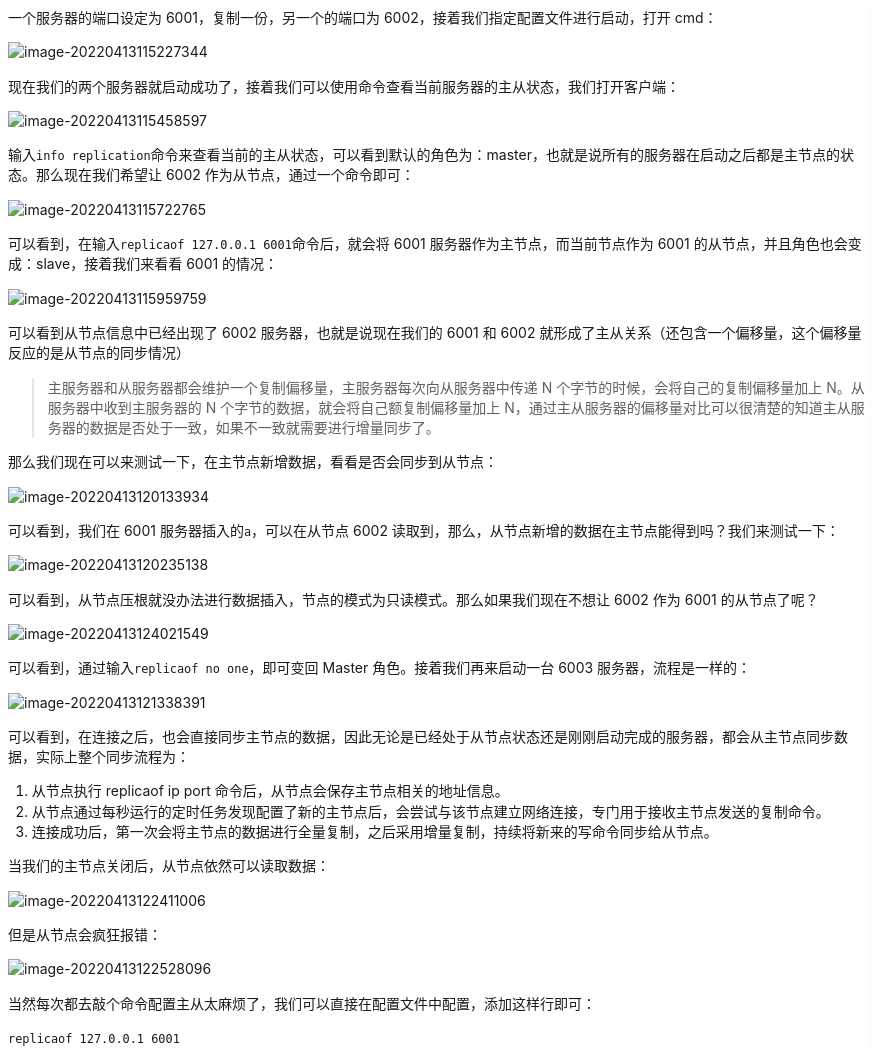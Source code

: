 一个服务器的端口设定为 6001，复制一份，另一个的端口为 6002，接着我们指定配置文件进行启动，打开 cmd：

![image-20220413115227344](https://tva1.sinaimg.cn/large/e6c9d24ely1h17ycpqc7aj21ho0iytcq.jpg)

现在我们的两个服务器就启动成功了，接着我们可以使用命令查看当前服务器的主从状态，我们打开客户端：

![image-20220413115458597](https://tva1.sinaimg.cn/large/e6c9d24ely1h17yfaen55j21ge0d6dj4.jpg)

输入`info replication`命令来查看当前的主从状态，可以看到默认的角色为：master，也就是说所有的服务器在启动之后都是主节点的状态。那么现在我们希望让 6002 作为从节点，通过一个命令即可：

![image-20220413115722765](https://tva1.sinaimg.cn/large/e6c9d24ely1h17yhstlr6j21hk0k078p.jpg)

可以看到，在输入`replicaof 127.0.0.1 6001`命令后，就会将 6001 服务器作为主节点，而当前节点作为 6001 的从节点，并且角色也会变成：slave，接着我们来看看 6001 的情况：

![image-20220413115959759](https://tva1.sinaimg.cn/large/e6c9d24ely1h17ykiln90j21cq0c4tbw.jpg)

可以看到从节点信息中已经出现了 6002 服务器，也就是说现在我们的 6001 和 6002 就形成了主从关系（还包含一个偏移量，这个偏移量反应的是从节点的同步情况）

> 主服务器和从服务器都会维护一个复制偏移量，主服务器每次向从服务器中传递 N 个字节的时候，会将自己的复制偏移量加上 N。从服务器中收到主服务器的 N 个字节的数据，就会将自己额复制偏移量加上 N，通过主从服务器的偏移量对比可以很清楚的知道主从服务器的数据是否处于一致，如果不一致就需要进行增量同步了。

那么我们现在可以来测试一下，在主节点新增数据，看看是否会同步到从节点：

![image-20220413120133934](https://tva1.sinaimg.cn/large/e6c9d24ely1h17ym5549oj219w06kjs4.jpg)

可以看到，我们在 6001 服务器插入的`a`，可以在从节点 6002 读取到，那么，从节点新增的数据在主节点能得到吗？我们来测试一下：

![image-20220413120235138](https://tva1.sinaimg.cn/large/e6c9d24ely1h17yn7gu6zj20xy0323z1.jpg)

可以看到，从节点压根就没办法进行数据插入，节点的模式为只读模式。那么如果我们现在不想让 6002 作为 6001 的从节点了呢？

![image-20220413124021549](https://tva1.sinaimg.cn/large/e6c9d24ely1h17zqijbfmj21bu09s76d.jpg)

可以看到，通过输入`replicaof no one`，即可变回 Master 角色。接着我们再来启动一台 6003 服务器，流程是一样的：

![image-20220413121338391](https://tva1.sinaimg.cn/large/e6c9d24ely1h17yypexpij215c062gmg.jpg)

可以看到，在连接之后，也会直接同步主节点的数据，因此无论是已经处于从节点状态还是刚刚启动完成的服务器，都会从主节点同步数据，实际上整个同步流程为：

1. 从节点执行 replicaof ip port 命令后，从节点会保存主节点相关的地址信息。
2. 从节点通过每秒运行的定时任务发现配置了新的主节点后，会尝试与该节点建立网络连接，专门用于接收主节点发送的复制命令。
3. 连接成功后，第一次会将主节点的数据进行全量复制，之后采用增量复制，持续将新来的写命令同步给从节点。

当我们的主节点关闭后，从节点依然可以读取数据：

![image-20220413122411006](https://tva1.sinaimg.cn/large/e6c9d24ely1h17z9oo7bdj21ce0majw5.jpg)

但是从节点会疯狂报错：

![image-20220413122528096](https://tva1.sinaimg.cn/large/e6c9d24ely1h17zb0v187j21he032myo.jpg)

当然每次都去敲个命令配置主从太麻烦了，我们可以直接在配置文件中配置，添加这样行即可：

```
replicaof 127.0.0.1 6001
```
